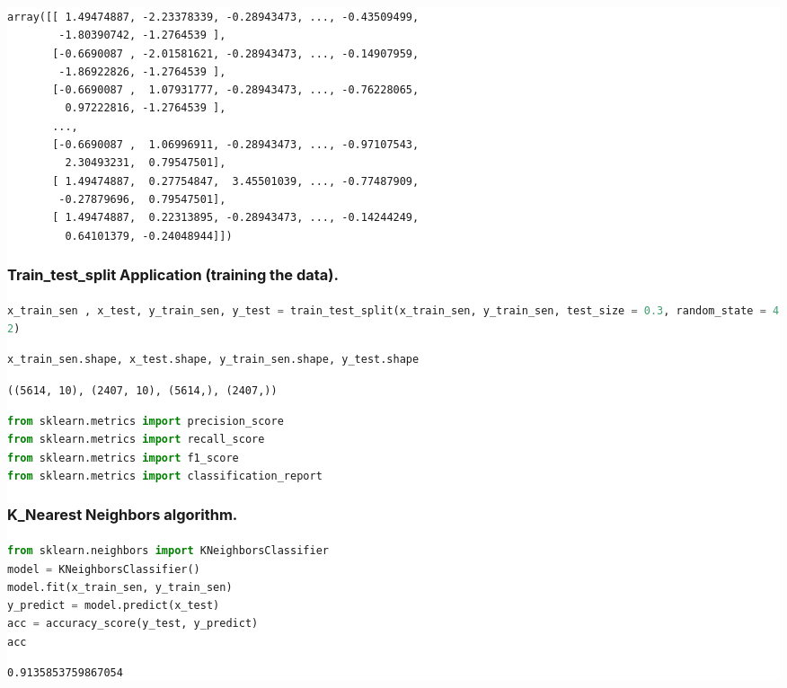 


    array([[ 1.49474887, -2.23378339, -0.28943473, ..., -0.43509499,
            -1.80390742, -1.2764539 ],
           [-0.6690087 , -2.01581621, -0.28943473, ..., -0.14907959,
            -1.86922826, -1.2764539 ],
           [-0.6690087 ,  1.07931777, -0.28943473, ..., -0.76228065,
             0.97222816, -1.2764539 ],
           ...,
           [-0.6690087 ,  1.06996911, -0.28943473, ..., -0.97107543,
             2.30493231,  0.79547501],
           [ 1.49474887,  0.27754847,  3.45501039, ..., -0.77487909,
            -0.27879696,  0.79547501],
           [ 1.49474887,  0.22313895, -0.28943473, ..., -0.14244249,
             0.64101379, -0.24048944]])



### Train_test_split Application (training the data).


```python
x_train_sen , x_test, y_train_sen, y_test = train_test_split(x_train_sen, y_train_sen, test_size = 0.3, random_state = 42)
```


```python
x_train_sen.shape, x_test.shape, y_train_sen.shape, y_test.shape
```




    ((5614, 10), (2407, 10), (5614,), (2407,))




```python
from sklearn.metrics import precision_score
from sklearn.metrics import recall_score
from sklearn.metrics import f1_score
from sklearn.metrics import classification_report
```

### K_Nearest Neighbors algorithm.


```python
from sklearn.neighbors import KNeighborsClassifier
model = KNeighborsClassifier()
model.fit(x_train_sen, y_train_sen)
y_predict = model.predict(x_test)
acc = accuracy_score(y_test, y_predict)
acc
```




    0.9135853759867054
